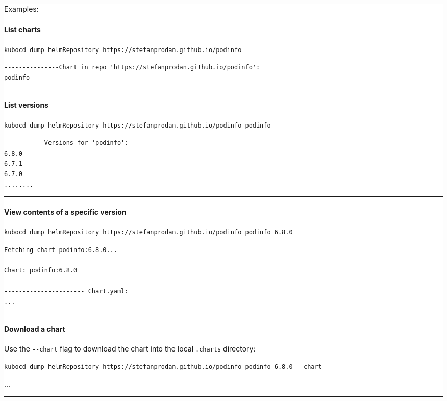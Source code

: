 Examples:

#### List charts

```
kubocd dump helmRepository https://stefanprodan.github.io/podinfo
```

```
---------------Chart in repo 'https://stefanprodan.github.io/podinfo':
podinfo
```

---

#### List versions

```
kubocd dump helmRepository https://stefanprodan.github.io/podinfo podinfo
```

```
---------- Versions for 'podinfo':
6.8.0
6.7.1
6.7.0
........
```

---

#### View contents of a specific version

```
kubocd dump helmRepository https://stefanprodan.github.io/podinfo podinfo 6.8.0
```

```
Fetching chart podinfo:6.8.0...

Chart: podinfo:6.8.0

---------------------- Chart.yaml:
...
```

---

#### Download a chart

Use the `--chart` flag to download the chart into the local `.charts` directory:

```
kubocd dump helmRepository https://stefanprodan.github.io/podinfo podinfo 6.8.0 --chart
```

...



---